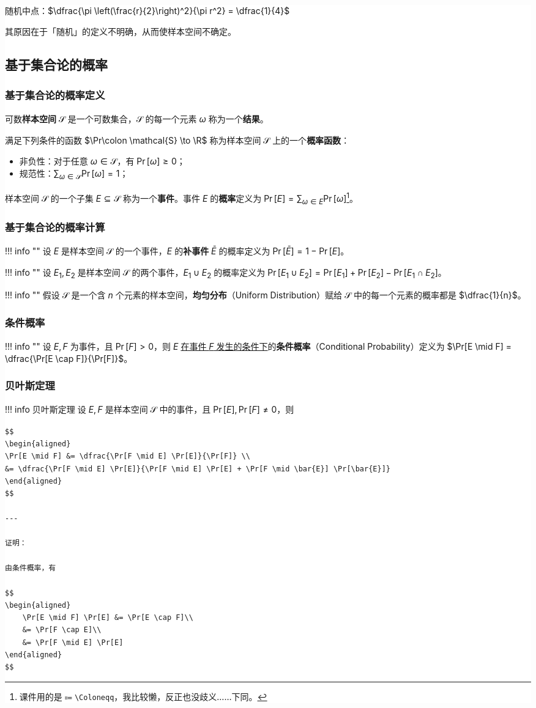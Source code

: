 随机中点：$\dfrac{\pi \left(\frac{r}{2}\right)^2}{\pi r^2} = \dfrac{1}{4}$

其原因在于「随机」的定义不明确，从而使样本空间不确定。

## 基于集合论的概率

### 基于集合论的概率定义

可数**样本空间** $\mathcal{S}$ 是一个可数集合，$\mathcal{S}$ 的每一个元素 $\omega$ 称为一个**结果**。

满足下列条件的函数 $\Pr\colon \mathcal{S} \to \R$ 称为样本空间 $\mathcal{S}$ 上的一个**概率函数**：
- 非负性：对于任意 $\omega \in \mathcal{S}$，有 $\Pr[\omega] \ge 0$；
- 规范性：$\displaystyle \sum_{\omega \in \mathcal{S}} \Pr[\omega] = 1$；

样本空间 $\mathcal{S}$ 的一个子集 $E \subseteq \mathcal{S}$ 称为一个**事件**。事件 $E$ 的**概率**定义为 $\Pr[E] = \displaystyle \sum_{\omega \in E} \Pr[\omega]$[^probability]。

[^probability]: 课件用的是 $\Coloneqq$ `\Coloneqq`，我比较懒，反正也没歧义……下同。

### 基于集合论的概率计算

!!! info ""
    设 $E$ 是样本空间 $\mathcal{S}$ 的一个事件，$E$ 的**补事件** $\bar{E}$ 的概率定义为 $\Pr[\bar{E}] = 1 - \Pr[E]$。

!!! info ""
    设 $E_1, E_2$ 是样本空间 $\mathcal{S}$ 的两个事件，$E_1 \cup E_2$ 的概率定义为 $\Pr[E_1 \cup E_2] = \Pr[E_1] + \Pr[E_2] - \Pr[E_1 \cap E_2]$。

!!! info ""
    假设 $\mathcal{S}$ 是一个含 $n$ 个元素的样本空间，**均匀分布**（Uniform Distribution）赋给 $\mathcal{S}$ 中的每一个元素的概率都是 $\dfrac{1}{n}$。

### 条件概率

!!! info ""
    设 $E, F$ 为事件，且 $\Pr[F] > 0$，则 $E$ <u>在事件 $F$ 发生的条件下</u>的**条件概率**（Conditional Probability）定义为 $\Pr[E \mid F] = \dfrac{\Pr[E \cap F]}{\Pr[F]}$。

### 贝叶斯定理

!!! info 贝叶斯定理
    设 $E, F$ 是样本空间 $\mathcal{S}$ 中的事件，且 $\Pr[E], \Pr[F] \ne 0$，则

    $$
    \begin{aligned}
    \Pr[E \mid F] &= \dfrac{\Pr[F \mid E] \Pr[E]}{\Pr[F]} \\
    &= \dfrac{\Pr[F \mid E] \Pr[E]}{\Pr[F \mid E] \Pr[E] + \Pr[F \mid \bar{E}] \Pr[\bar{E}]}
    \end{aligned}
    $$

    ---

    证明：

    由条件概率，有

    $$
    \begin{aligned}
        \Pr[E \mid F] \Pr[E] &= \Pr[E \cap F]\\ 
        &= \Pr[F \cap E]\\
        &= \Pr[F \mid E] \Pr[E]
    \end{aligned}
    $$
    

[^3b1b]: 3B 一出来，Copilot 就有提示了。
[^lf]: lf 好像提到过？似乎要与「随机事件」区分开来？